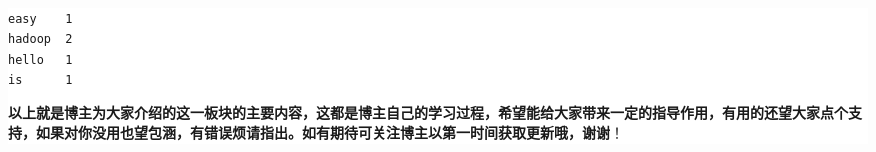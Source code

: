 <pre class="prettyprint"><code class=" hljs cs">easy    <span class="hljs-number">1</span>
hadoop  <span class="hljs-number">2</span>
hello   <span class="hljs-number">1</span>
<span class="hljs-keyword">is</span>      <span class="hljs-number">1</span></code></pre>

<p><strong>以上就是博主为大家介绍的这一板块的主要内容，这都是博主自己的学习过程，希望能给大家带来一定的指导作用，有用的还望大家点个支持，如果对你没用也望包涵，有错误烦请指出。如有期待可关注博主以第一时间获取更新哦，谢谢</strong>！</p>            </div>
						<link href="https://csdnimg.cn/release/phoenix/mdeditor/markdown_views-9e5741c4b9.css" rel="stylesheet">
                </div>